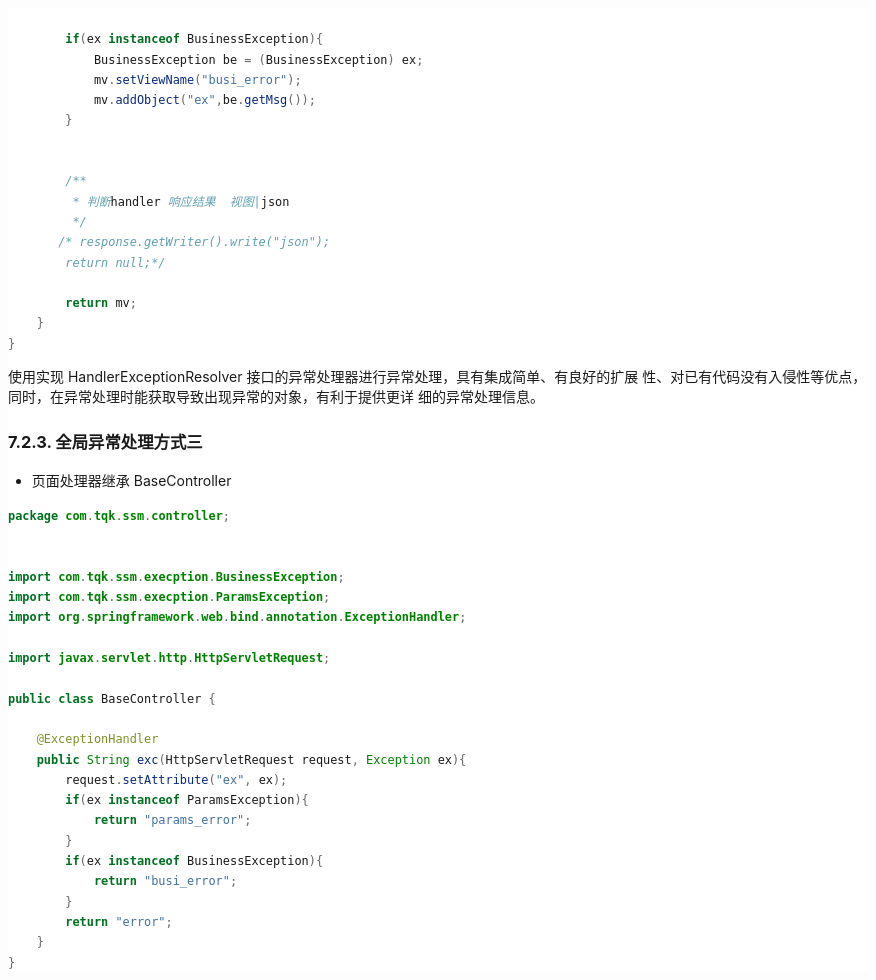 ```java

        if(ex instanceof BusinessException){
            BusinessException be = (BusinessException) ex;
            mv.setViewName("busi_error");
            mv.addObject("ex",be.getMsg());
        }


        /**
         * 判断handler 响应结果  视图|json
         */
       /* response.getWriter().write("json");
        return null;*/

        return mv;
    }
}

```

使用实现 HandlerExceptionResolver 接口的异常处理器进行异常处理，具有集成简单、有良好的扩展
性、对已有代码没有入侵性等优点，同时，在异常处理时能获取导致出现异常的对象，有利于提供更详
细的异常处理信息。


### 7.2.3. 全局异常处理方式三

- 页面处理器继承 BaseController

```java
package com.tqk.ssm.controller;


import com.tqk.ssm.execption.BusinessException;
import com.tqk.ssm.execption.ParamsException;
import org.springframework.web.bind.annotation.ExceptionHandler;

import javax.servlet.http.HttpServletRequest;

public class BaseController {

    @ExceptionHandler
    public String exc(HttpServletRequest request, Exception ex){
        request.setAttribute("ex", ex);
        if(ex instanceof ParamsException){
            return "params_error";
        }
        if(ex instanceof BusinessException){
            return "busi_error";
        }
        return "error";
    }
}

```
